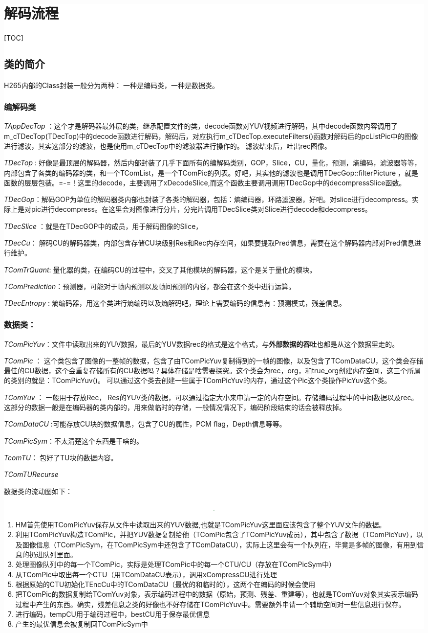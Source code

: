 # 解码流程
[TOC]



## 类的简介
H265内部的Class封装一般分为两种： 一种是编码类，一种是数据类。

### 编解码类

*TAppDecTop* ：这个才是解码器最外层的类，继承配置文件的类，decode函数对YUV视频进行解码，其中decode函数内容调用了m_cTDecTop(TDecTop)中的decode函数进行解码，解码后，对应执行m_cTDecTop.executeFilters()函数对解码后的pcListPic中的图像进行滤波，其实这部分的滤波，也是使用m_cTDecTop中的滤波器进行操作的。 滤波结束后，吐出rec图像。

*TDecTop* : 好像是最顶层的解码器，然后内部封装了几乎下面所有的编解码类别，GOP，Slice，CU，量化，预测，熵编码，滤波器等等，内部包含了各类的编码器的类，和一个TComList，是一个TComPic的列表。好吧，其实他的滤波也是调用TDecGop::filterPicture ，就是函数的层层包装。=-=！这里的decode，主要调用了xDecodeSlice,而这个函数主要调用调用TDecGop中的decompressSlice函数。

*TDecGop*：解码GOP为单位的解码器类内部也封装了各类的解码器，包括：熵编码器，环路滤波器，好吧。对slice进行decompress。实际上是对pic进行decompress。在这里会对图像进行分片，分完片调用TDecSlice类对Slice进行decode和decompress。

*TDecSlice* ：就是在TDecGOP中的成员，用于解码图像的Slice，

*TDecCu*：   解码CU的解码器类，内部包含存储CU块级别Res和Rec内存空间，如果要提取Pred信息，需要在这个解码器内部对Pred信息进行维护。

*TComTrQuant*: 量化器的类，在编码CU的过程中，交叉了其他模块的解码器，这个是关于量化的模块。

*TComPrediction*：预测器，可能对于帧内预测以及帧间预测的内容，都会在这个类中进行运算。

*TDecEntropy* : 熵编码器，用这个类进行熵编码以及熵解码吧，理论上需要编码的信息有：预测模式，残差信息。


### 数据类：

*TComPicYuv*：文件中读取出来的YUV数据，最后的YUV数据rec的格式是这个格式，与**外部数据的吞吐**也都是从这个数据里走的。

*TComPic* ： 这个类包含了图像的一整帧的数据，包含了由TComPicYuv复制得到的一帧的图像，以及包含了TComDataCU，这个类会存储最佳的CU数据，这个会重复存储所有的CU数据吗？具体存储是啥需要探究。这个类会为rec，org，和true_org创建内存空间，这三个所属的类别的就是：TComPicYuv()。 可以通过这个类去创建一些属于TComPicYuv的内存，通过这个Pic这个类操作PicYuv这个类。

*TComYuv* ： 一般用于存放Rec， Res的YUV类的数据，可以通过指定大小来申请一定的内存空间。存储编码过程中的中间数据以及rec。这部分的数据一般是在编码器的类内部的，用来做临时的存储，一般情况情况下，编码阶段结束的话会被释放掉。

*TComDataCU* :可能存放CU块的数据信息，包含了CU的属性，PCM flag，Depth信息等等。

*TComPicSym*：不太清楚这个东西是干啥的。

*TcomTU*： 包好了TU块的数据内容。

*TComTURecurse*

数据类的流动图如下：

<div align=center> <img src="https://img-blog.csdn.net/20170504175714609?watermark/2/text/aHR0cDovL2Jsb2cuY3Nkbi5uZXQvTkJfdm9sXzE=/font/5a6L5L2T/fontsize/400/fill/I0JBQkFCMA==/dissolve/70/gravity/Center" style="zoom:10%;" /></div>


1. HM首先使用TComPicYuv保存从文件中读取出来的YUV数据,也就是TComPicYuv这里面应该包含了整个YUV文件的数据。
2. 利用TComPicYuv构造TComPic，并把YUV数据复制给他（TComPic包含了TComPicYuv成员），其中包含了数据（TComPicYuv），以及图像信息（TComPicSym，在TComPicSym中还包含了TComDataCU），实际上这里会有一个队列在，毕竟是多帧的图像，有用到信息的扔进队列里面。
3. 处理图像队列中的每一个TComPic，实际是处理TComPic中的每一个CTU/CU（存放在TComPicSym中）
4. 从TComPic中取出每一个CTU（用TComDataCU表示），调用xCompressCU进行处理
5. 根据原始的CTU初始化TEncCu中的TComDataCU（最优的和临时的），这两个在编码的时候会使用
6. 把TComPic的数据复制给TComYuv对象，表示编码过程中的数据（原始，预测、残差、重建等），也就是TComYuv对象其实表示编码过程中产生的东西。确实，残差信息之类的好像也不好存储在TComPicYuv中。需要额外申请一个辅助空间对一些信息进行保存。
7. 进行编码，tempCU用于编码过程中，bestCU用于保存最优信息
8.  产生的最优信息会被复制回TComPicSym中
